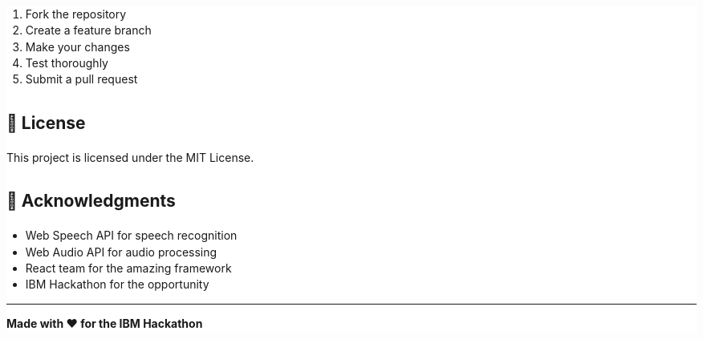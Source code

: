 1. Fork the repository
2. Create a feature branch
3. Make your changes
4. Test thoroughly
5. Submit a pull request

## 📄 License

This project is licensed under the MIT License.

## 🙏 Acknowledgments

- Web Speech API for speech recognition
- Web Audio API for audio processing
- React team for the amazing framework
- IBM Hackathon for the opportunity

---

**Made with ❤️ for the IBM Hackathon** 
